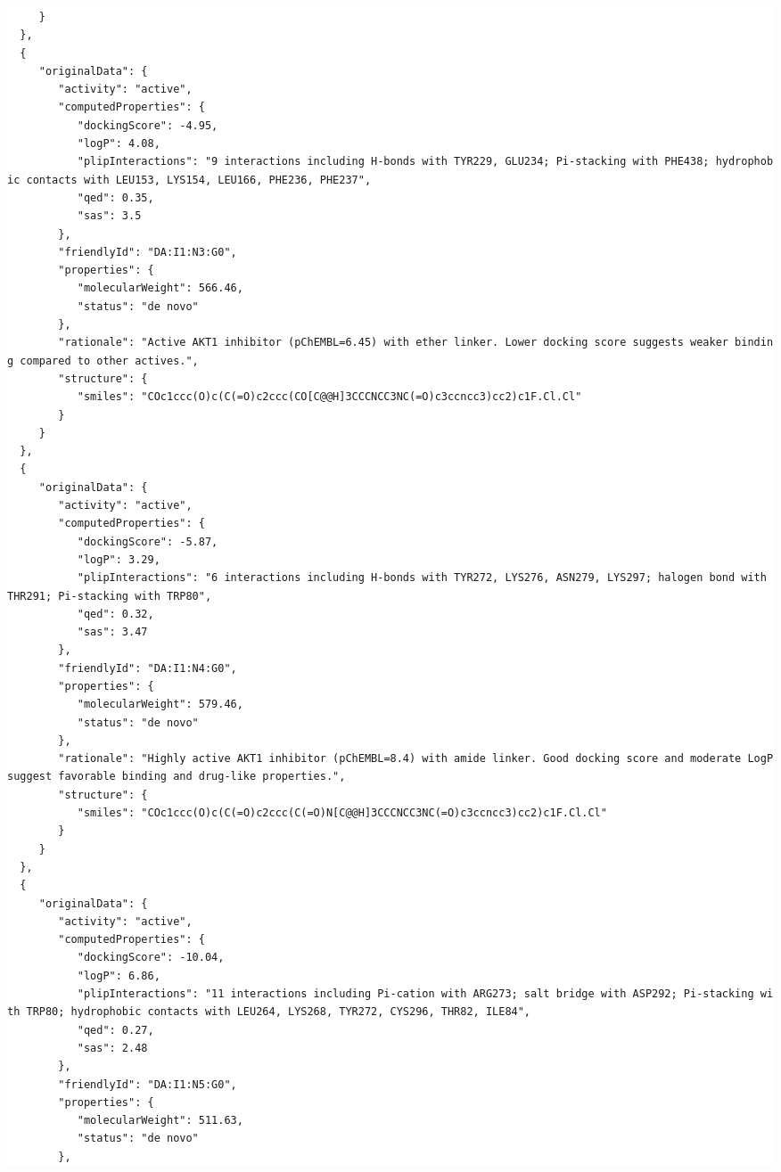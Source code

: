          }
      },
      {
         "originalData": {
            "activity": "active",
            "computedProperties": {
               "dockingScore": -4.95,
               "logP": 4.08,
               "plipInteractions": "9 interactions including H-bonds with TYR229, GLU234; Pi-stacking with PHE438; hydrophobic contacts with LEU153, LYS154, LEU166, PHE236, PHE237",
               "qed": 0.35,
               "sas": 3.5
            },
            "friendlyId": "DA:I1:N3:G0",
            "properties": {
               "molecularWeight": 566.46,
               "status": "de novo"
            },
            "rationale": "Active AKT1 inhibitor (pChEMBL=6.45) with ether linker. Lower docking score suggests weaker binding compared to other actives.",
            "structure": {
               "smiles": "COc1ccc(O)c(C(=O)c2ccc(CO[C@@H]3CCCNCC3NC(=O)c3ccncc3)cc2)c1F.Cl.Cl"
            }
         }
      },
      {
         "originalData": {
            "activity": "active",
            "computedProperties": {
               "dockingScore": -5.87,
               "logP": 3.29,
               "plipInteractions": "6 interactions including H-bonds with TYR272, LYS276, ASN279, LYS297; halogen bond with THR291; Pi-stacking with TRP80",
               "qed": 0.32,
               "sas": 3.47
            },
            "friendlyId": "DA:I1:N4:G0",
            "properties": {
               "molecularWeight": 579.46,
               "status": "de novo"
            },
            "rationale": "Highly active AKT1 inhibitor (pChEMBL=8.4) with amide linker. Good docking score and moderate LogP suggest favorable binding and drug-like properties.",
            "structure": {
               "smiles": "COc1ccc(O)c(C(=O)c2ccc(C(=O)N[C@@H]3CCCNCC3NC(=O)c3ccncc3)cc2)c1F.Cl.Cl"
            }
         }
      },
      {
         "originalData": {
            "activity": "active",
            "computedProperties": {
               "dockingScore": -10.04,
               "logP": 6.86,
               "plipInteractions": "11 interactions including Pi-cation with ARG273; salt bridge with ASP292; Pi-stacking with TRP80; hydrophobic contacts with LEU264, LYS268, TYR272, CYS296, THR82, ILE84",
               "qed": 0.27,
               "sas": 2.48
            },
            "friendlyId": "DA:I1:N5:G0",
            "properties": {
               "molecularWeight": 511.63,
               "status": "de novo"
            },